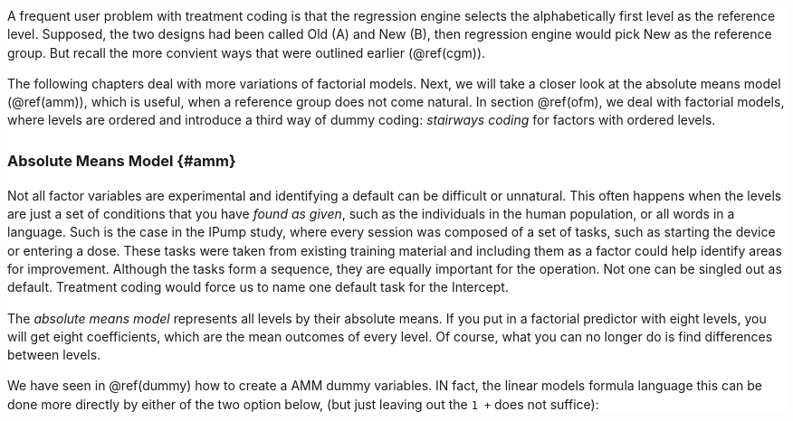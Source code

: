 



























A frequent user problem with treatment coding is that the regression engine selects the alphabetically first level as the reference level.
Supposed, the two designs had been called Old (A) and New (B), then regression engine would pick New as the reference group. But recall the more convient ways that were outlined earlier (\@ref(cgm)).

The following chapters deal with more variations of factorial models.
Next, we will take a closer look at the absolute means model (\@ref(amm)), which is useful, when a reference group does not come natural.
In section \@ref(ofm), we deal with factorial models, where levels are ordered and introduce a third way of dummy coding: *stairways coding* for factors with ordered levels.


```r

```



### Absolute Means Model {#amm}

Not all factor variables are experimental and identifying a default can be difficult or unnatural.
This often happens when the levels are just a set of conditions that you have *found as given*, such as the individuals in the human population, or all words in a language.
Such is the case in the IPump study, where every session was composed of a set of tasks, such as starting the device or entering a dose.
These tasks were taken from existing training material and including them as a factor could help identify areas for improvement.
Although the tasks form a sequence, they are equally important for the operation.
Not one can be singled out as default.
Treatment coding would force us to name one default task for the Intercept.

The *absolute means model* represents all levels by their absolute means.
If you put in a factorial predictor with eight levels, you will get eight coefficients, which are the mean outcomes of every level.
Of course, what you can no longer do is find differences between levels.

We have seen in \@ref(dummy) how to create a AMM dummy variables.
IN fact, the linear models formula language this can be done more directly by either of the two option below, (but just leaving out the `1 +` does not suffice):
